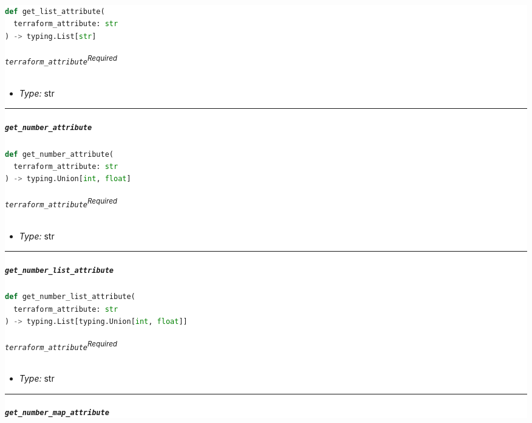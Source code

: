 ```python
def get_list_attribute(
  terraform_attribute: str
) -> typing.List[str]
```

###### `terraform_attribute`<sup>Required</sup> <a name="terraform_attribute" id="@cdktf/provider-cloudflare.accessGroup.AccessGroup.getListAttribute.parameter.terraformAttribute"></a>

- *Type:* str

---

##### `get_number_attribute` <a name="get_number_attribute" id="@cdktf/provider-cloudflare.accessGroup.AccessGroup.getNumberAttribute"></a>

```python
def get_number_attribute(
  terraform_attribute: str
) -> typing.Union[int, float]
```

###### `terraform_attribute`<sup>Required</sup> <a name="terraform_attribute" id="@cdktf/provider-cloudflare.accessGroup.AccessGroup.getNumberAttribute.parameter.terraformAttribute"></a>

- *Type:* str

---

##### `get_number_list_attribute` <a name="get_number_list_attribute" id="@cdktf/provider-cloudflare.accessGroup.AccessGroup.getNumberListAttribute"></a>

```python
def get_number_list_attribute(
  terraform_attribute: str
) -> typing.List[typing.Union[int, float]]
```

###### `terraform_attribute`<sup>Required</sup> <a name="terraform_attribute" id="@cdktf/provider-cloudflare.accessGroup.AccessGroup.getNumberListAttribute.parameter.terraformAttribute"></a>

- *Type:* str

---

##### `get_number_map_attribute` <a name="get_number_map_attribute" id="@cdktf/provider-cloudflare.accessGroup.AccessGroup.getNumberMapAttribute"></a>
